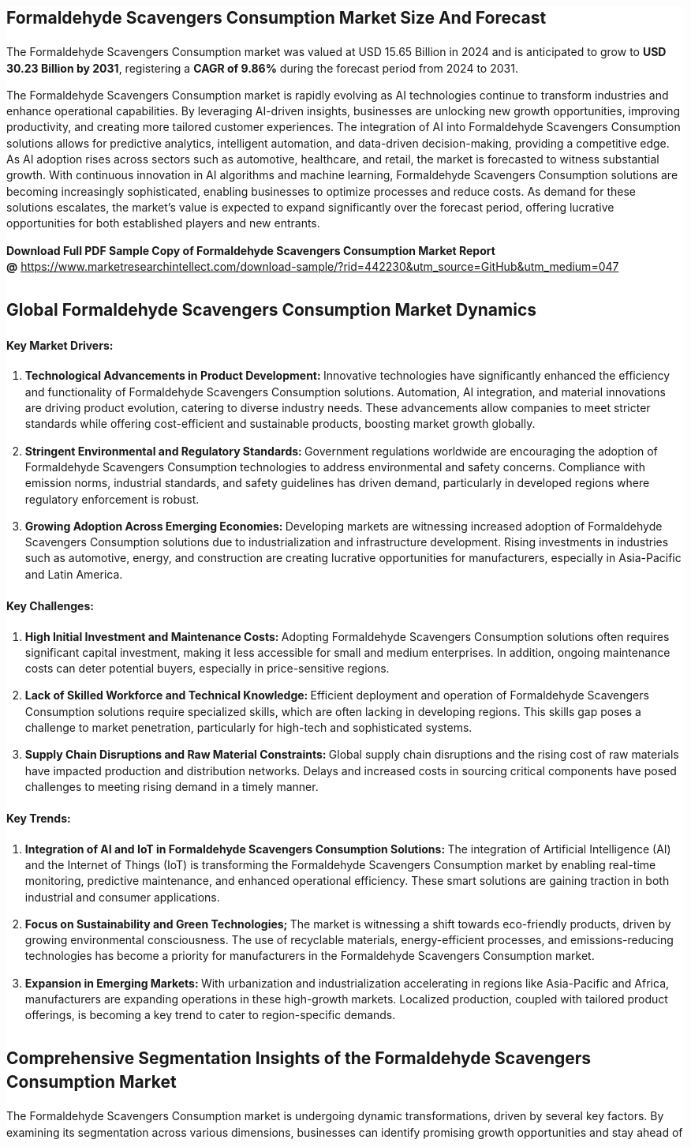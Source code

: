 <h2>Formaldehyde Scavengers Consumption Market Size And Forecast</h2><p>The Formaldehyde Scavengers Consumption market was valued at USD 15.65 Billion in 2024 and is anticipated to grow to <strong>USD 30.23 Billion by 2031</strong>, registering a <strong>CAGR of 9.86%</strong> during the forecast period from 2024 to 2031.</p><p>The Formaldehyde Scavengers Consumption market is rapidly evolving as AI technologies continue to transform industries and enhance operational capabilities. By leveraging AI-driven insights, businesses are unlocking new growth opportunities, improving productivity, and creating more tailored customer experiences. The integration of AI into Formaldehyde Scavengers Consumption solutions allows for predictive analytics, intelligent automation, and data-driven decision-making, providing a competitive edge. As AI adoption rises across sectors such as automotive, healthcare, and retail, the market is forecasted to witness substantial growth. With continuous innovation in AI algorithms and machine learning, Formaldehyde Scavengers Consumption solutions are becoming increasingly sophisticated, enabling businesses to optimize processes and reduce costs. As demand for these solutions escalates, the market’s value is expected to expand significantly over the forecast period, offering lucrative opportunities for both established players and new entrants.</p><p><strong>Download Full PDF Sample Copy of Formaldehyde Scavengers Consumption Market Report @</strong>&nbsp;<a href="https://www.marketresearchintellect.com/download-sample/?rid=442230&amp;utm_source=GitHub&amp;utm_medium=047">https://www.marketresearchintellect.com/download-sample/?rid=442230&amp;utm_source=GitHub&amp;utm_medium=047</a></p><h2>Global Formaldehyde Scavengers Consumption Market Dynamics</h2><h4><strong>Key Market Drivers:</strong></h4><ol><li><p><strong>Technological Advancements in Product Development:&nbsp;</strong>Innovative technologies have significantly enhanced the efficiency and functionality of Formaldehyde Scavengers Consumption solutions. Automation, AI integration, and material innovations are driving product evolution, catering to diverse industry needs. These advancements allow companies to meet stricter standards while offering cost-efficient and sustainable products, boosting market growth globally.</p></li><li><p><strong>Stringent Environmental and Regulatory Standards:&nbsp;</strong>Government regulations worldwide are encouraging the adoption of Formaldehyde Scavengers Consumption technologies to address environmental and safety concerns. Compliance with emission norms, industrial standards, and safety guidelines has driven demand, particularly in developed regions where regulatory enforcement is robust.</p></li><li><p><strong>Growing Adoption Across Emerging Economies:&nbsp;</strong>Developing markets are witnessing increased adoption of Formaldehyde Scavengers Consumption solutions due to industrialization and infrastructure development. Rising investments in industries such as automotive, energy, and construction are creating lucrative opportunities for manufacturers, especially in Asia-Pacific and Latin America.</p></li></ol><h4><strong>Key Challenges:</strong></h4><ol><li><p><strong>High Initial Investment and Maintenance Costs:&nbsp;</strong>Adopting Formaldehyde Scavengers Consumption solutions often requires significant capital investment, making it less accessible for small and medium enterprises. In addition, ongoing maintenance costs can deter potential buyers, especially in price-sensitive regions.</p></li><li><p><strong>Lack of Skilled Workforce and Technical Knowledge:&nbsp;</strong>Efficient deployment and operation of Formaldehyde Scavengers Consumption solutions require specialized skills, which are often lacking in developing regions. This skills gap poses a challenge to market penetration, particularly for high-tech and sophisticated systems.</p></li><li><p><strong>Supply Chain Disruptions and Raw Material Constraints:&nbsp;</strong>Global supply chain disruptions and the rising cost of raw materials have impacted production and distribution networks. Delays and increased costs in sourcing critical components have posed challenges to meeting rising demand in a timely manner.</p></li></ol><h4><strong>Key Trends:</strong></h4><ol><li><p><strong>Integration of AI and IoT in Formaldehyde Scavengers Consumption Solutions:&nbsp;</strong>The integration of Artificial Intelligence (AI) and the Internet of Things (IoT) is transforming the Formaldehyde Scavengers Consumption market by enabling real-time monitoring, predictive maintenance, and enhanced operational efficiency. These smart solutions are gaining traction in both industrial and consumer applications.</p></li><li><p><strong>Focus on Sustainability and Green Technologies;&nbsp;</strong>The market is witnessing a shift towards eco-friendly products, driven by growing environmental consciousness. The use of recyclable materials, energy-efficient processes, and emissions-reducing technologies has become a priority for manufacturers in the Formaldehyde Scavengers Consumption market.</p></li><li><p><strong>Expansion in Emerging Markets:&nbsp;</strong>With urbanization and industrialization accelerating in regions like Asia-Pacific and Africa, manufacturers are expanding operations in these high-growth markets. Localized production, coupled with tailored product offerings, is becoming a key trend to cater to region-specific demands.</p></li></ol><div class="article-main__content" data-test-id="publishing-text-block"><h2>Comprehensive Segmentation Insights of the Formaldehyde Scavengers Consumption Market</h2><p>The Formaldehyde Scavengers Consumption market is undergoing dynamic transformations, driven by several key factors. By examining its segmentation across various dimensions, businesses can identify promising growth opportunities and stay ahead of